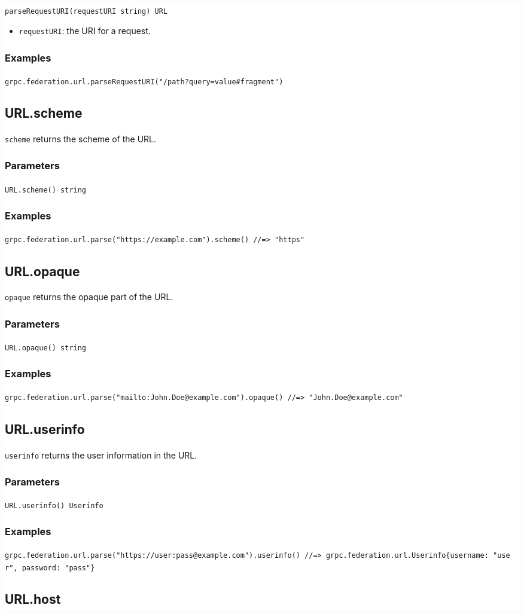 `parseRequestURI(requestURI string) URL`

- `requestURI`: the URI for a request.

### Examples

```cel
grpc.federation.url.parseRequestURI("/path?query=value#fragment")
```

## URL.scheme

`scheme` returns the scheme of the URL.

### Parameters

`URL.scheme() string`

### Examples

```cel
grpc.federation.url.parse("https://example.com").scheme() //=> "https"
```

## URL.opaque

`opaque` returns the opaque part of the URL.

### Parameters

`URL.opaque() string`

### Examples

```cel
grpc.federation.url.parse("mailto:John.Doe@example.com").opaque() //=> "John.Doe@example.com"
```

## URL.userinfo

`userinfo` returns the user information in the URL.

### Parameters

`URL.userinfo() Userinfo`

### Examples

```cel
grpc.federation.url.parse("https://user:pass@example.com").userinfo() //=> grpc.federation.url.Userinfo{username: "user", password: "pass"}
```

## URL.host
